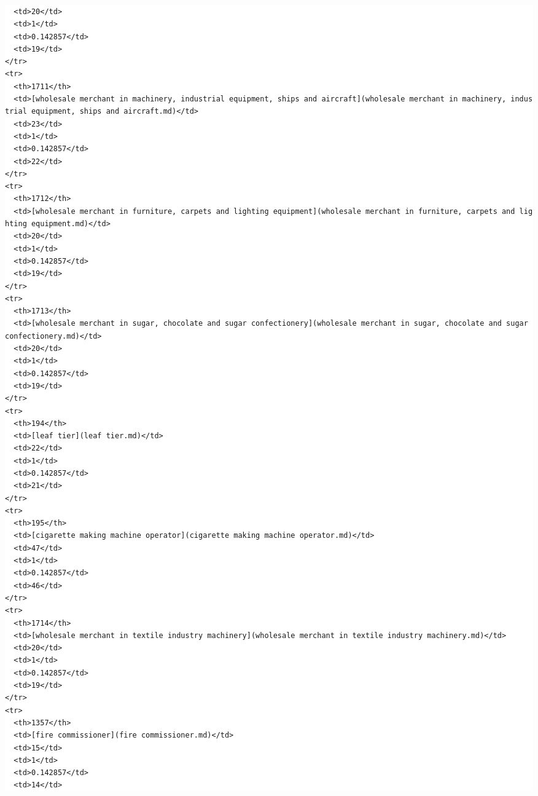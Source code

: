       <td>20</td>
      <td>1</td>
      <td>0.142857</td>
      <td>19</td>
    </tr>
    <tr>
      <th>1711</th>
      <td>[wholesale merchant in machinery, industrial equipment, ships and aircraft](wholesale merchant in machinery, industrial equipment, ships and aircraft.md)</td>
      <td>23</td>
      <td>1</td>
      <td>0.142857</td>
      <td>22</td>
    </tr>
    <tr>
      <th>1712</th>
      <td>[wholesale merchant in furniture, carpets and lighting equipment](wholesale merchant in furniture, carpets and lighting equipment.md)</td>
      <td>20</td>
      <td>1</td>
      <td>0.142857</td>
      <td>19</td>
    </tr>
    <tr>
      <th>1713</th>
      <td>[wholesale merchant in sugar, chocolate and sugar confectionery](wholesale merchant in sugar, chocolate and sugar confectionery.md)</td>
      <td>20</td>
      <td>1</td>
      <td>0.142857</td>
      <td>19</td>
    </tr>
    <tr>
      <th>194</th>
      <td>[leaf tier](leaf tier.md)</td>
      <td>22</td>
      <td>1</td>
      <td>0.142857</td>
      <td>21</td>
    </tr>
    <tr>
      <th>195</th>
      <td>[cigarette making machine operator](cigarette making machine operator.md)</td>
      <td>47</td>
      <td>1</td>
      <td>0.142857</td>
      <td>46</td>
    </tr>
    <tr>
      <th>1714</th>
      <td>[wholesale merchant in textile industry machinery](wholesale merchant in textile industry machinery.md)</td>
      <td>20</td>
      <td>1</td>
      <td>0.142857</td>
      <td>19</td>
    </tr>
    <tr>
      <th>1357</th>
      <td>[fire commissioner](fire commissioner.md)</td>
      <td>15</td>
      <td>1</td>
      <td>0.142857</td>
      <td>14</td>